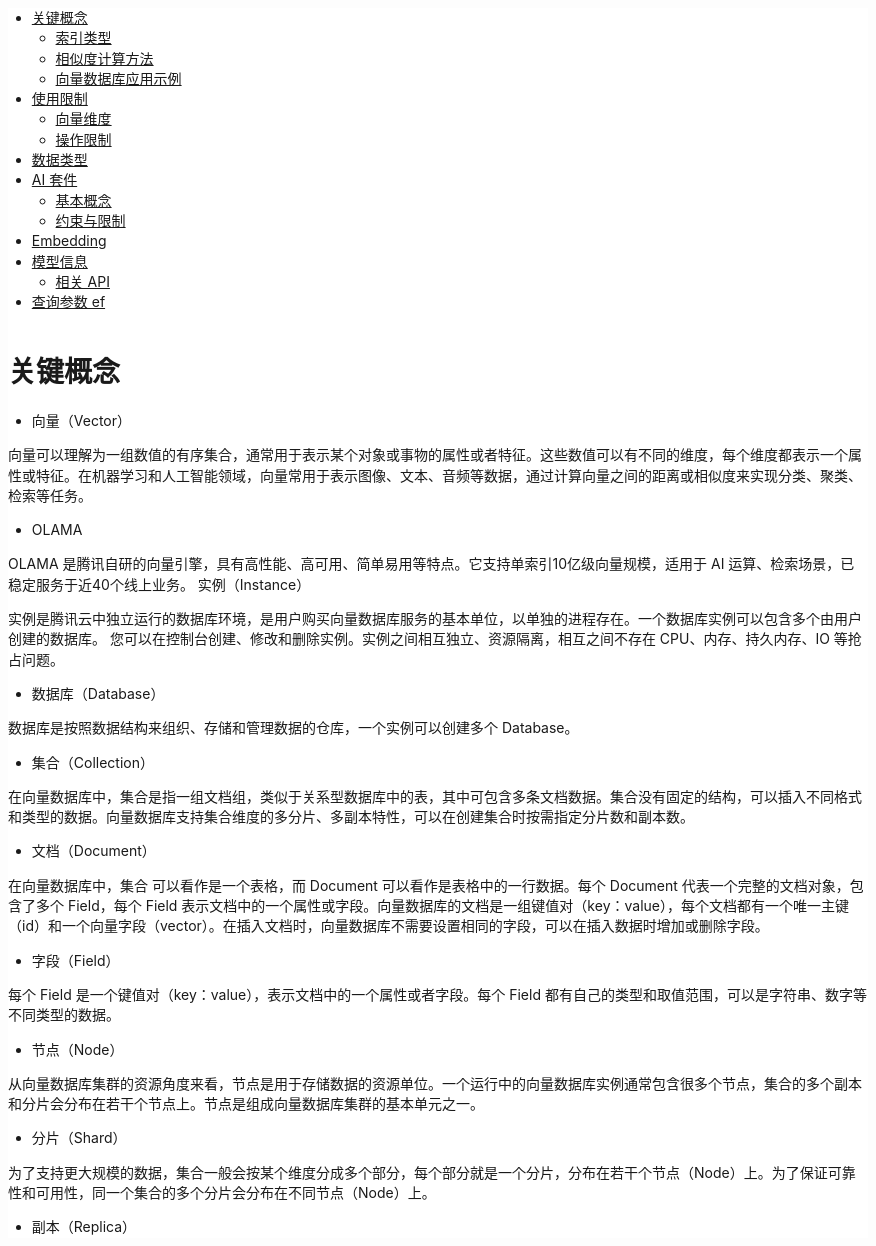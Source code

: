 - [关键概念](#关键概念)
  - [索引类型](#索引类型)
  - [相似度计算方法](#相似度计算方法)
  - [向量数据库应用示例](#向量数据库应用示例)
- [使用限制](#使用限制)
  - [向量维度](#向量维度)
  - [操作限制](#操作限制)
- [数据类型](#数据类型)
- [AI 套件](#ai-套件)
  - [基本概念](#基本概念)
  - [约束与限制](#约束与限制)
- [Embedding](#embedding)
- [模型信息](#模型信息)
  - [相关 API](#相关-api)
- [查询参数 ef](#查询参数-ef)

# 关键概念
- 向量（Vector）

向量可以理解为一组数值的有序集合，通常用于表示某个对象或事物的属性或者特征。这些数值可以有不同的维度，每个维度都表示一个属性或特征。在机器学习和人工智能领域，向量常用于表示图像、文本、音频等数据，通过计算向量之间的距离或相似度来实现分类、聚类、检索等任务。

- OLAMA

OLAMA 是腾讯自研的向量引擎，具有高性能、高可用、简单易用等特点。它支持单索引10亿级向量规模，适用于 AI 运算、检索场景，已稳定服务于近40个线上业务。
实例（Instance）

实例是腾讯云中独立运行的数据库环境，是用户购买向量数据库服务的基本单位，以单独的进程存在。一个数据库实例可以包含多个由用户创建的数据库。 您可以在控制台创建、修改和删除实例。实例之间相互独立、资源隔离，相互之间不存在 CPU、内存、持久内存、IO 等抢占问题。

- 数据库（Database）

数据库是按照数据结构来组织、存储和管理数据的仓库，一个实例可以创建多个 Database。

- 集合（Collection）

在向量数据库中，集合是指一组文档组，类似于关系型数据库中的表，其中可包含多条文档数据。集合没有固定的结构，可以插入不同格式和类型的数据。向量数据库支持集合维度的多分片、多副本特性，可以在创建集合时按需指定分片数和副本数。

- 文档（Document）

在向量数据库中，集合 可以看作是一个表格，而 Document 可以看作是表格中的一行数据。每个 Document 代表一个完整的文档对象，包含了多个 Field，每个 Field 表示文档中的一个属性或字段。向量数据库的文档是一组键值对（key：value），每个文档都有一个唯一主键（id）和一个向量字段（vector）。在插入文档时，向量数据库不需要设置相同的字段，可以在插入数据时增加或删除字段。

- 字段（Field）

每个 Field 是一个键值对（key：value），表示文档中的一个属性或者字段。每个 Field 都有自己的类型和取值范围，可以是字符串、数字等不同类型的数据。

- 节点（Node）

从向量数据库集群的资源角度来看，节点是用于存储数据的资源单位。一个运行中的向量数据库实例通常包含很多个节点，集合的多个副本和分片会分布在若干个节点上。节点是组成向量数据库集群的基本单元之一。

- 分片（Shard）

为了支持更大规模的数据，集合一般会按某个维度分成多个部分，每个部分就是一个分片，分布在若干个节点（Node）上。为了保证可靠性和可用性，同一个集合的多个分片会分布在不同节点（Node）上。

- 副本（Replica）

